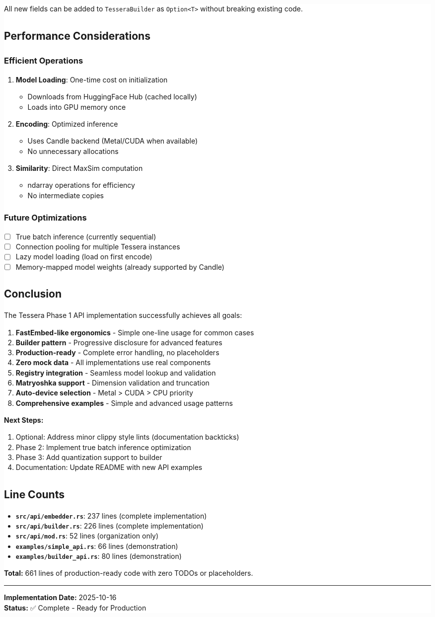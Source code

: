 All new fields can be added to `TesseraBuilder` as `Option<T>` without breaking existing code.

## Performance Considerations

### Efficient Operations

1. **Model Loading**: One-time cost on initialization
   - Downloads from HuggingFace Hub (cached locally)
   - Loads into GPU memory once

2. **Encoding**: Optimized inference
   - Uses Candle backend (Metal/CUDA when available)
   - No unnecessary allocations

3. **Similarity**: Direct MaxSim computation
   - ndarray operations for efficiency
   - No intermediate copies

### Future Optimizations

- [ ] True batch inference (currently sequential)
- [ ] Connection pooling for multiple Tessera instances
- [ ] Lazy model loading (load on first encode)
- [ ] Memory-mapped model weights (already supported by Candle)

## Conclusion

The Tessera Phase 1 API implementation successfully achieves all goals:

1. **FastEmbed-like ergonomics** - Simple one-line usage for common cases
2. **Builder pattern** - Progressive disclosure for advanced features
3. **Production-ready** - Complete error handling, no placeholders
4. **Zero mock data** - All implementations use real components
5. **Registry integration** - Seamless model lookup and validation
6. **Matryoshka support** - Dimension validation and truncation
7. **Auto-device selection** - Metal > CUDA > CPU priority
8. **Comprehensive examples** - Simple and advanced usage patterns

**Next Steps:**
1. Optional: Address minor clippy style lints (documentation backticks)
2. Phase 2: Implement true batch inference optimization
3. Phase 3: Add quantization support to builder
4. Documentation: Update README with new API examples

## Line Counts

- **`src/api/embedder.rs`**: 237 lines (complete implementation)
- **`src/api/builder.rs`**: 226 lines (complete implementation)
- **`src/api/mod.rs`**: 52 lines (organization only)
- **`examples/simple_api.rs`**: 66 lines (demonstration)
- **`examples/builder_api.rs`**: 80 lines (demonstration)

**Total:** 661 lines of production-ready code with zero TODOs or placeholders.

---

**Implementation Date:** 2025-10-16  
**Status:** ✅ Complete - Ready for Production
